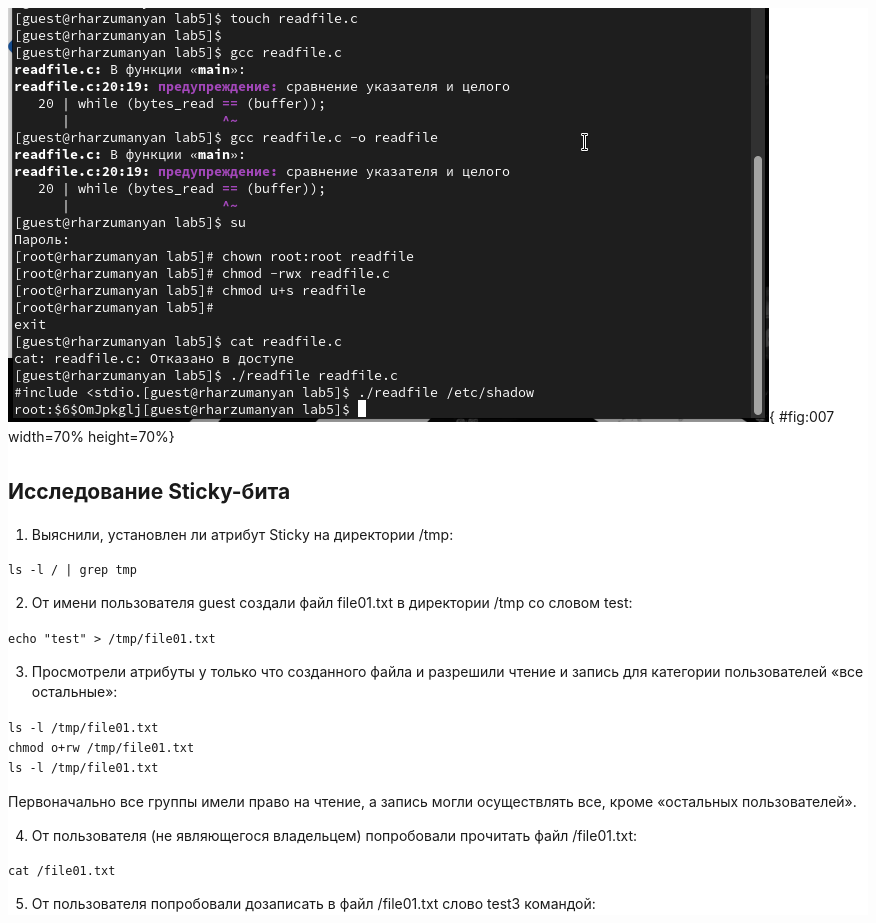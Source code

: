 ![результат программы readfile](image/07.png){ #fig:007 width=70% height=70%}

## Исследование Sticky-бита

1.	Выяснили, установлен ли атрибут Sticky на директории /tmp:

```
ls -l / | grep tmp
```

2.	От имени пользователя guest создали файл file01.txt в директории /tmp со словом test:

```
echo "test" > /tmp/file01.txt
```

3.	Просмотрели атрибуты у только что созданного файла и разрешили чтение и запись для категории пользователей «все остальные»:

```
ls -l /tmp/file01.txt
chmod o+rw /tmp/file01.txt
ls -l /tmp/file01.txt
```

Первоначально все группы имели право на чтение, а запись могли осуществлять все, кроме «остальных пользователей».

4.	От пользователя (не являющегося владельцем) попробовали прочитать файл /file01.txt:

```
cat /file01.txt
```

5.	От пользователя попробовали дозаписать в файл /file01.txt слово test3 командой:
